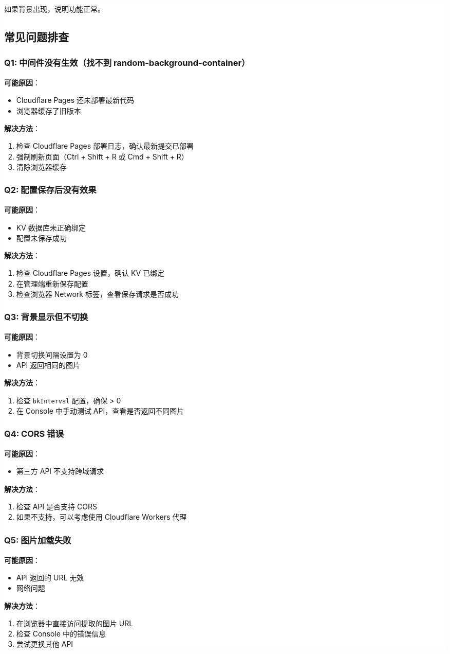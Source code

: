 如果背景出现，说明功能正常。

## 常见问题排查

### Q1: 中间件没有生效（找不到 random-background-container）

**可能原因**：
- Cloudflare Pages 还未部署最新代码
- 浏览器缓存了旧版本

**解决方法**：
1. 检查 Cloudflare Pages 部署日志，确认最新提交已部署
2. 强制刷新页面（Ctrl + Shift + R 或 Cmd + Shift + R）
3. 清除浏览器缓存

### Q2: 配置保存后没有效果

**可能原因**：
- KV 数据库未正确绑定
- 配置未保存成功

**解决方法**：
1. 检查 Cloudflare Pages 设置，确认 KV 已绑定
2. 在管理端重新保存配置
3. 检查浏览器 Network 标签，查看保存请求是否成功

### Q3: 背景显示但不切换

**可能原因**：
- 背景切换间隔设置为 0
- API 返回相同的图片

**解决方法**：
1. 检查 `bkInterval` 配置，确保 > 0
2. 在 Console 中手动测试 API，查看是否返回不同图片

### Q4: CORS 错误

**可能原因**：
- 第三方 API 不支持跨域请求

**解决方法**：
1. 检查 API 是否支持 CORS
2. 如果不支持，可以考虑使用 Cloudflare Workers 代理

### Q5: 图片加载失败

**可能原因**：
- API 返回的 URL 无效
- 网络问题

**解决方法**：
1. 在浏览器中直接访问提取的图片 URL
2. 检查 Console 中的错误信息
3. 尝试更换其他 API
